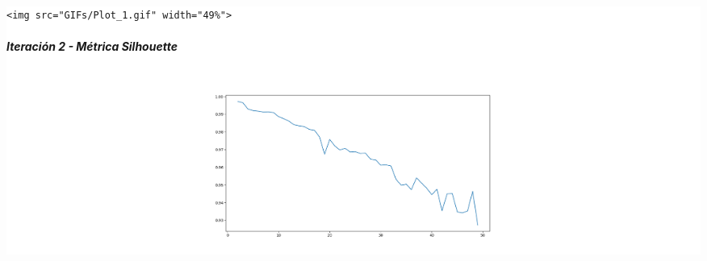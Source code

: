     <img src="GIFs/Plot_1.gif" width="49%">
</p>

##### Iteración 2 - Métrica Silhouette

<p align="middle">
    <img src="Imagenes/sil_iteracion_2.png" width="49%">